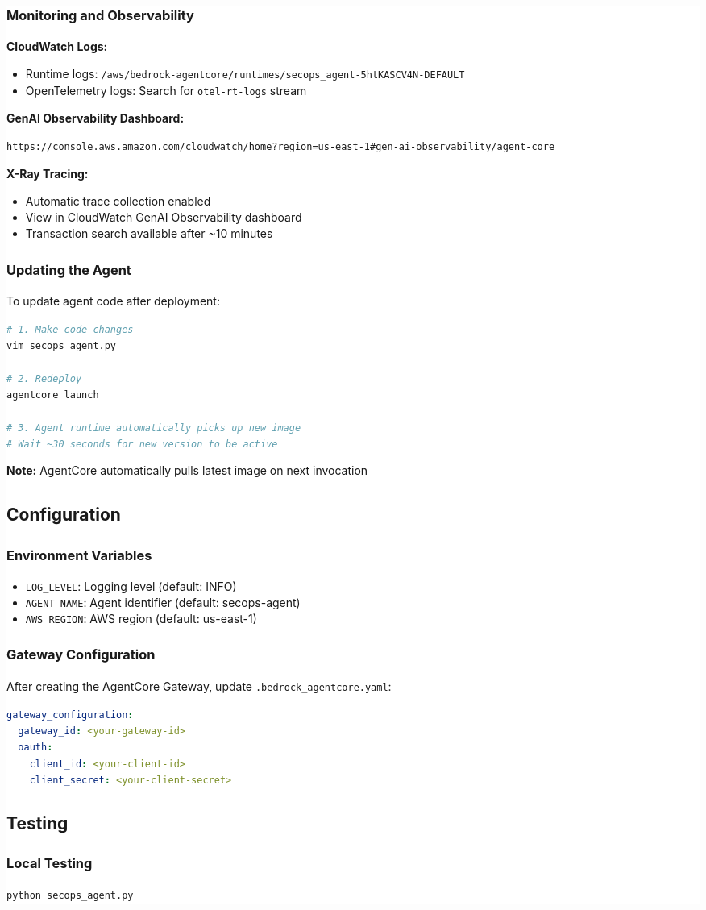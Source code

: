### Monitoring and Observability

**CloudWatch Logs:**
- Runtime logs: `/aws/bedrock-agentcore/runtimes/secops_agent-5htKASCV4N-DEFAULT`
- OpenTelemetry logs: Search for `otel-rt-logs` stream

**GenAI Observability Dashboard:**
```
https://console.aws.amazon.com/cloudwatch/home?region=us-east-1#gen-ai-observability/agent-core
```

**X-Ray Tracing:**
- Automatic trace collection enabled
- View in CloudWatch GenAI Observability dashboard
- Transaction search available after ~10 minutes

### Updating the Agent

To update agent code after deployment:

```bash
# 1. Make code changes
vim secops_agent.py

# 2. Redeploy
agentcore launch

# 3. Agent runtime automatically picks up new image
# Wait ~30 seconds for new version to be active
```

**Note:** AgentCore automatically pulls latest image on next invocation

## Configuration

### Environment Variables
- `LOG_LEVEL`: Logging level (default: INFO)
- `AGENT_NAME`: Agent identifier (default: secops-agent)
- `AWS_REGION`: AWS region (default: us-east-1)

### Gateway Configuration
After creating the AgentCore Gateway, update `.bedrock_agentcore.yaml`:
```yaml
gateway_configuration:
  gateway_id: <your-gateway-id>
  oauth:
    client_id: <your-client-id>
    client_secret: <your-client-secret>
```

## Testing

### Local Testing
```bash
python secops_agent.py
```
